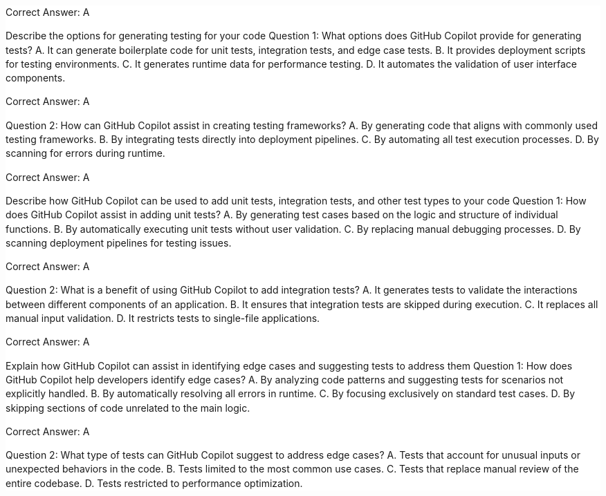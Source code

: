 Correct Answer: A

Describe the options for generating testing for your code
Question 1:
What options does GitHub Copilot provide for generating tests?
A. It can generate boilerplate code for unit tests, integration tests, and edge case tests.
B. It provides deployment scripts for testing environments.
C. It generates runtime data for performance testing.
D. It automates the validation of user interface components.

Correct Answer: A

Question 2:
How can GitHub Copilot assist in creating testing frameworks?
A. By generating code that aligns with commonly used testing frameworks.
B. By integrating tests directly into deployment pipelines.
C. By automating all test execution processes.
D. By scanning for errors during runtime.

Correct Answer: A

Describe how GitHub Copilot can be used to add unit tests, integration tests, and other test types to your code
Question 1:
How does GitHub Copilot assist in adding unit tests?
A. By generating test cases based on the logic and structure of individual functions.
B. By automatically executing unit tests without user validation.
C. By replacing manual debugging processes.
D. By scanning deployment pipelines for testing issues.

Correct Answer: A

Question 2:
What is a benefit of using GitHub Copilot to add integration tests?
A. It generates tests to validate the interactions between different components of an application.
B. It ensures that integration tests are skipped during execution.
C. It replaces all manual input validation.
D. It restricts tests to single-file applications.

Correct Answer: A

Explain how GitHub Copilot can assist in identifying edge cases and suggesting tests to address them
Question 1:
How does GitHub Copilot help developers identify edge cases?
A. By analyzing code patterns and suggesting tests for scenarios not explicitly handled.
B. By automatically resolving all errors in runtime.
C. By focusing exclusively on standard test cases.
D. By skipping sections of code unrelated to the main logic.

Correct Answer: A

Question 2:
What type of tests can GitHub Copilot suggest to address edge cases?
A. Tests that account for unusual inputs or unexpected behaviors in the code.
B. Tests limited to the most common use cases.
C. Tests that replace manual review of the entire codebase.
D. Tests restricted to performance optimization.
